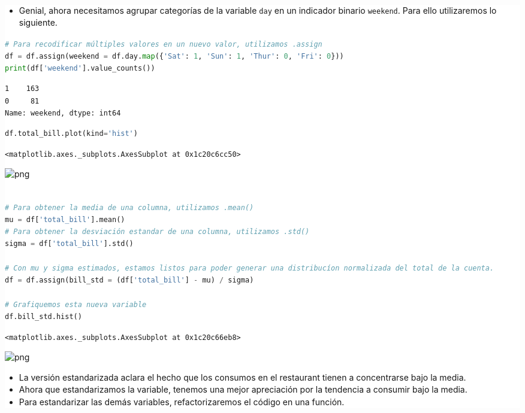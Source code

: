 
* Genial, ahora necesitamos agrupar categorías de la variable `day` en un indicador binario `weekend`. Para ello utilizaremos lo siguiente.


```python
# Para recodificar múltiples valores en un nuevo valor, utilizamos .assign
df = df.assign(weekend = df.day.map({'Sat': 1, 'Sun': 1, 'Thur': 0, 'Fri': 0}))
print(df['weekend'].value_counts())
```

    1    163
    0     81
    Name: weekend, dtype: int64



```python
df.total_bill.plot(kind='hist')
```




    <matplotlib.axes._subplots.AxesSubplot at 0x1c20c6cc50>




![png](tips-database_files/tips-database_11_1.png)



```python

# Para obtener la media de una columna, utilizamos .mean()
mu = df['total_bill'].mean()
# Para obtener la desviación estandar de una columna, utilizamos .std()
sigma = df['total_bill'].std()

# Con mu y sigma estimados, estamos listos para poder generar una distribucíon normalizada del total de la cuenta.
df = df.assign(bill_std = (df['total_bill'] - mu) / sigma)

# Grafiquemos esta nueva variable
df.bill_std.hist()
```




    <matplotlib.axes._subplots.AxesSubplot at 0x1c20c66eb8>




![png](tips-database_files/tips-database_12_1.png)


* La versión estandarizada aclara el hecho que los consumos en el restaurant tienen a concentrarse bajo la media.
* Ahora que estandarizamos la variable, tenemos una mejor apreciación por la tendencia a consumir bajo la media.
* Para estandarizar las demás variables, refactorizaremos el código en una función.

